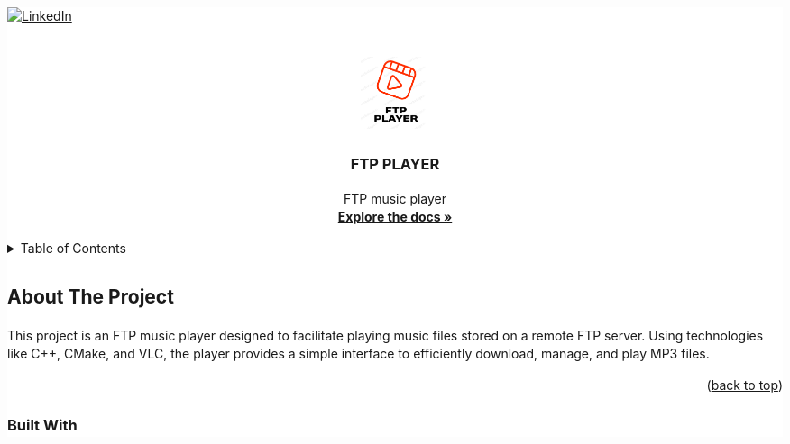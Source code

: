 
[![LinkedIn][linkedin-shield]][linkedin-url]




<br />
<div align="center">
  <a href="https://github.com/github_username/repo_name">
    <img src="img/logo.png" alt="Logo" width="80" height="80">
  </a>

<h3 align="center">FTP PLAYER</h3>

  <p align="center">
    FTP music player
    <br />
    <a href="https://github.com/davidcaceres1512/ftp_player"><strong>Explore the docs »</strong></a>
    <br />
  </p>
</div>




<details><summary>Table of Contents</summary></details>




## About The Project


This project is an FTP music player designed to facilitate playing music files stored on a remote FTP server. Using technologies like C++, CMake, and VLC, the player provides a simple interface to efficiently download, manage, and play MP3 files.

<p align="right">(<a href="#readme-top">back to top</a>)</p>



### Built With


[linkedin-shield]: https://img.shields.io/badge/-LinkedIn-black.svg?style=for-the-badge&logo=linkedin&colorB=555
[linkedin-url]: https://www.linkedin.com/in/david-caceres-santi/
[Odroid GPIO]: https://wiki.odroid.com/odroid-xu4/hardware/expansion_connectors
[DSLogic]: https://www.dreamsourcelab.com/product/dslogic-series/
[odroid connection img]: img/odroid_connection.png
[odroid serial img]: img/odroid_serial_device.png
[dslogic connection]: img/dslogic_connection.png
[dslogic conf]: img/dslogic_conf.png
[logic out 1]: img/logic_output1.png
[logic out 2]: img/logic_output2.png
[UbuntuMate]: https://img.shields.io/badge/Ubuntu%20Mate-%2387a556?style=for-the-badge&logo=ubuntu&logoColor=white&logoWidth=40
[cpp]: https://img.shields.io/badge/C%2B%2B-00599C?style=for-the-badge&logo=c%2B%2B&logoColor=white
[cpp-url]: https://cplusplus.com/
[cmake]: https://img.shields.io/badge/CMake-064F8C?style=for-the-badge&logo=cmake&logoColor=white
[cmake-url]: https://cmake.org
[Googletest]: img/googletest-icon.svg
[Googletest-url]: https://github.com/google/googletest